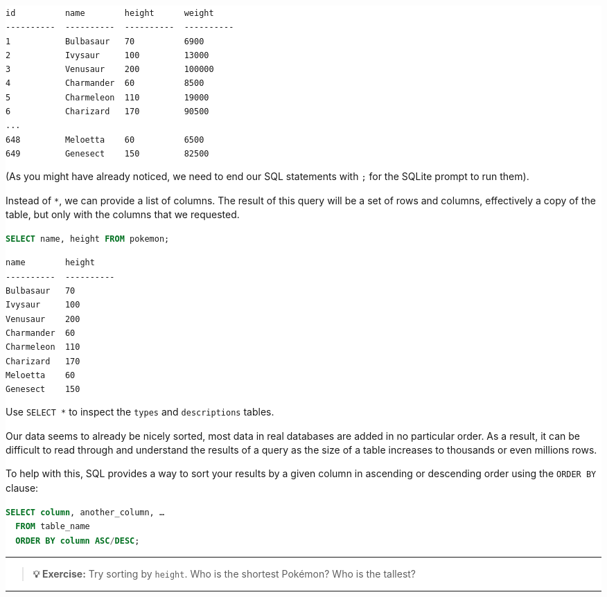 ```
id          name        height      weight
----------  ----------  ----------  ----------
1           Bulbasaur   70          6900
2           Ivysaur     100         13000
3           Venusaur    200         100000
4           Charmander  60          8500
5           Charmeleon  110         19000
6           Charizard   170         90500
...
648         Meloetta    60          6500
649         Genesect    150         82500
```

(As you might have already noticed, we need to end our SQL statements with `;` for the SQLite prompt to run them).

Instead of `*`, we can provide a list of columns. The result of this query will be a set of rows and columns, effectively a copy of the table, but only with the columns that we requested.

```sql
SELECT name, height FROM pokemon;
```

```
name        height
----------  ----------
Bulbasaur   70
Ivysaur     100
Venusaur    200
Charmander  60
Charmeleon  110
Charizard   170
Meloetta    60
Genesect    150
```

Use `SELECT *` to inspect the `types` and `descriptions` tables.

Our data seems to already be nicely sorted, most data in real databases are added in no particular order. As a result, it can be difficult to read through and understand the results of a query as the size of a table increases to thousands or even millions rows.

To help with this, SQL provides a way to sort your results by a given column in ascending or descending order using the `ORDER BY` clause:

```sql
SELECT column, another_column, …
  FROM table_name
  ORDER BY column ASC/DESC;
```

---

> **💡 Exercise:** Try sorting by `height`. Who is the shortest Pokémon? Who is the tallest?

---
